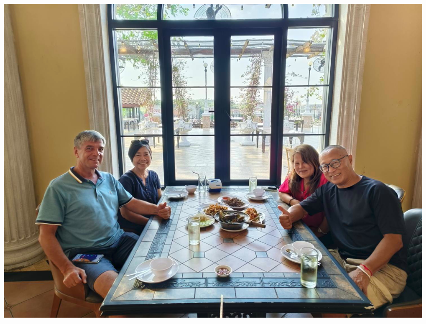 <a href="20250303_027.JPG" target="_blank"><img src="20250303_027.JPG" alt="サンプル画像" width="900" /></a>